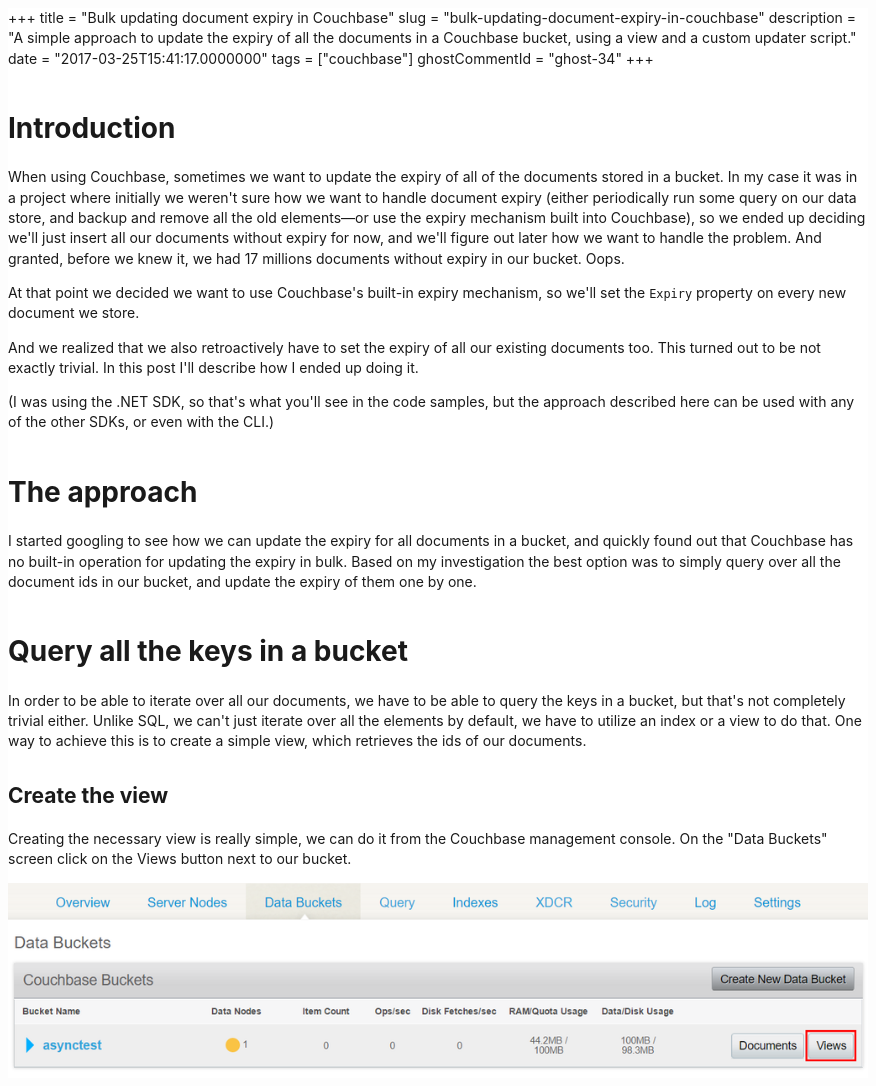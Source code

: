 +++
title = "Bulk updating document expiry in Couchbase"
slug = "bulk-updating-document-expiry-in-couchbase"
description = "A simple approach to update the expiry of all the documents in a Couchbase bucket, using a view and a custom updater script."
date = "2017-03-25T15:41:17.0000000"
tags = ["couchbase"]
ghostCommentId = "ghost-34"
+++

# Introduction

When using Couchbase, sometimes we want to update the expiry of all of the documents stored in a bucket.
In my case it was in a project where initially we weren't sure how we want to handle document expiry (either periodically run some query on our data store, and backup and remove all the old elements—or use the expiry mechanism built into Couchbase), so we ended up deciding we'll just insert all our documents without expiry for now, and we'll figure out later how we want to handle the problem.
And granted, before we knew it, we had 17 millions documents without expiry in our bucket. Oops.

At that point we decided we want to use Couchbase's built-in expiry mechanism, so we'll set the `Expiry` property on every new document we store.

And we realized that we also retroactively have to set the expiry of all our existing documents too. This turned out to be not exactly trivial. In this post I'll describe how I ended up doing it.

(I was using the .NET SDK, so that's what you'll see in the code samples, but the approach described here can be used with any of the other SDKs, or even with the CLI.)

# The approach

I started googling to see how we can update the expiry for all documents in a bucket, and quickly found out that Couchbase has no built-in operation for updating the expiry in bulk.
Based on my investigation the best option was to simply query over all the document ids in our bucket, and update the expiry of them one by one.

# Query all the keys in a bucket

In order to be able to iterate over all our documents, we have to be able to query the keys in a bucket, but that's not completely trivial either. Unlike SQL, we can't just iterate over all the elements by default, we have to utilize an index or a view to do that.
One way to achieve this is to create a simple view, which retrieves the ids of our documents.

## Create the view

Creating the necessary view is really simple, we can do it from the Couchbase management console.
On the "Data Buckets" screen click on the Views button next to our bucket.

![The Views button on the Couchbase management console.](/images/2017/03/viewbutton.png)
